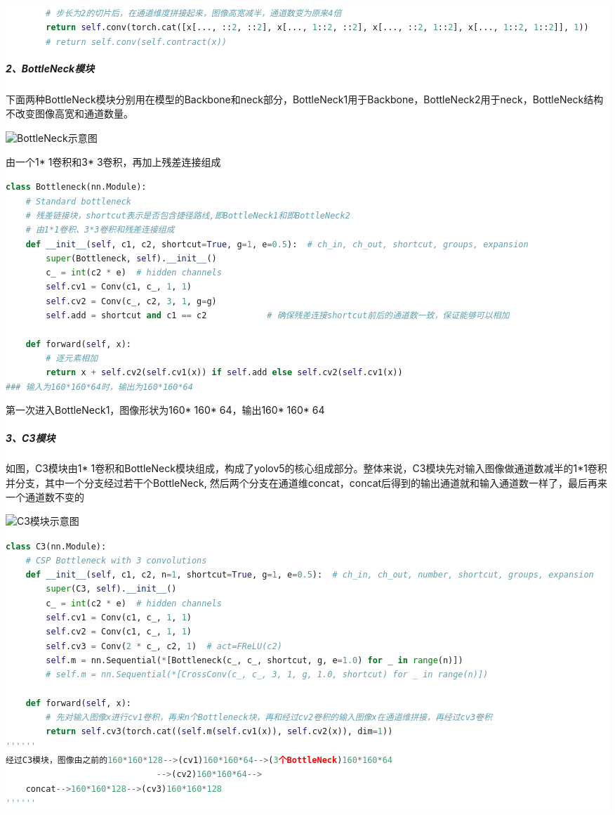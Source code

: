 ```python
        # 步长为2的切片后，在通道维度拼接起来，图像高宽减半，通道数变为原来4倍
        return self.conv(torch.cat([x[..., ::2, ::2], x[..., 1::2, ::2], x[..., ::2, 1::2], x[..., 1::2, 1::2]], 1))
        # return self.conv(self.contract(x))

```

##### 2、BottleNeck模块

下面两种BottleNeck模块分别用在模型的Backbone和neck部分，BottleNeck1用于Backbone，BottleNeck2用于neck，BottleNeck结构不改变图像高宽和通道数量。

![BottleNeck示意图](https://cdn.jsdelivr.net/gh/Gongzihang6/Pictures@main/Medias/medias%2F2025%2F07%2FBottleNeck.png)

由一个1* 1卷积和3* 3卷积，再加上残差连接组成

```python
class Bottleneck(nn.Module):
    # Standard bottleneck
    # 残差链接块，shortcut表示是否包含捷径路线,即BottleNeck1和即BottleNeck2
    # 由1*1卷积、3*3卷积和残差连接组成
    def __init__(self, c1, c2, shortcut=True, g=1, e=0.5):  # ch_in, ch_out, shortcut, groups, expansion
        super(Bottleneck, self).__init__()
        c_ = int(c2 * e)  # hidden channels
        self.cv1 = Conv(c1, c_, 1, 1)
        self.cv2 = Conv(c_, c2, 3, 1, g=g)
        self.add = shortcut and c1 == c2            # 确保残差连接shortcut前后的通道数一致，保证能够可以相加

    def forward(self, x):
        # 逐元素相加
        return x + self.cv2(self.cv1(x)) if self.add else self.cv2(self.cv1(x))				
### 输入为160*160*64时，输出为160*160*64
```

第一次进入BottleNeck1，图像形状为160* 160* 64，输出160* 160* 64



##### 3、C3模块

如图，C3模块由1* 1卷积和BottleNeck模块组成，构成了yolov5的核心组成部分。整体来说，C3模块先对输入图像做通道数减半的1*1卷积并分支，其中一个分支经过若干个BottleNeck, 然后两个分支在通道维concat，concat后得到的输出通道就和输入通道数一样了，最后再来一个通道数不变的

![C3模块示意图](https://cdn.jsdelivr.net/gh/Gongzihang6/Pictures@main/Medias/medias%2F2025%2F07%2FC3.png)

```python
class C3(nn.Module):
    # CSP Bottleneck with 3 convolutions
    def __init__(self, c1, c2, n=1, shortcut=True, g=1, e=0.5):  # ch_in, ch_out, number, shortcut, groups, expansion
        super(C3, self).__init__()
        c_ = int(c2 * e)  # hidden channels
        self.cv1 = Conv(c1, c_, 1, 1)
        self.cv2 = Conv(c1, c_, 1, 1)
        self.cv3 = Conv(2 * c_, c2, 1)  # act=FReLU(c2)
        self.m = nn.Sequential(*[Bottleneck(c_, c_, shortcut, g, e=1.0) for _ in range(n)])
        # self.m = nn.Sequential(*[CrossConv(c_, c_, 3, 1, g, 1.0, shortcut) for _ in range(n)])

    def forward(self, x):
        # 先对输入图像x进行cv1卷积，再来n个Bottleneck块，再和经过cv2卷积的输入图像x在通道维拼接，再经过cv3卷积
        return self.cv3(torch.cat((self.m(self.cv1(x)), self.cv2(x)), dim=1))
''''''
经过C3模块，图像由之前的160*160*128-->(cv1)160*160*64-->(3个BottleNeck)160*160*64
							  -->(cv2)160*160*64-->
    concat-->160*160*128-->(cv3)160*160*128
''''''
```